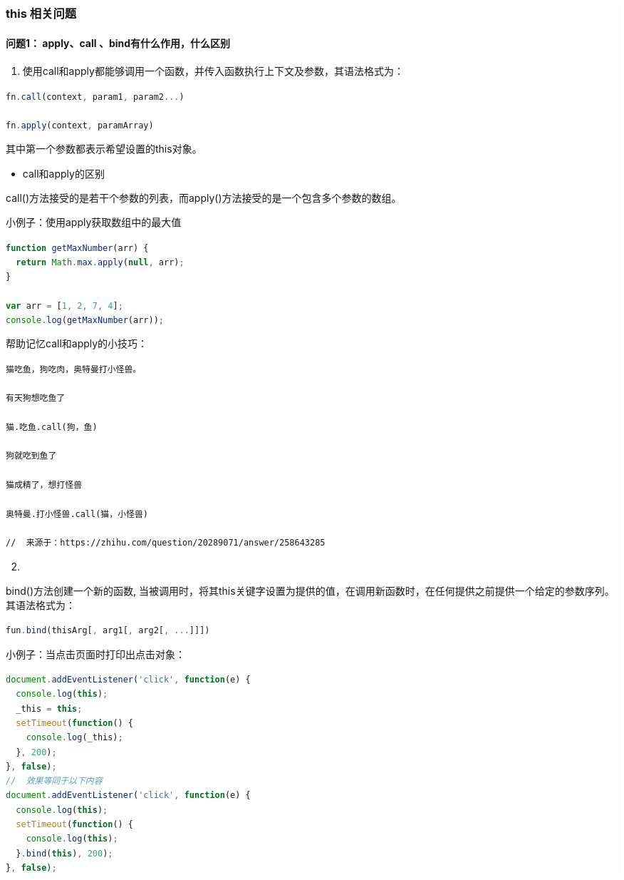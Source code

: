 ### this 相关问题

#### 问题1： apply、call 、bind有什么作用，什么区别

1. 使用call和apply都能够调用一个函数，并传入函数执行上下文及参数，其语法格式为：

```javascript
fn.call(context, param1, param2...)

fn.apply(context, paramArray)
```

其中第一个参数都表示希望设置的this对象。

* call和apply的区别

call()方法接受的是若干个参数的列表，而apply()方法接受的是一个包含多个参数的数组。

小例子：使用apply获取数组中的最大值

```javascript
function getMaxNumber(arr) {
  return Math.max.apply(null, arr);
}

var arr = [1, 2, 7, 4];
console.log(getMaxNumber(arr));
```

帮助记忆call和apply的小技巧：
```
猫吃鱼，狗吃肉，奥特曼打小怪兽。

有天狗想吃鱼了

猫.吃鱼.call(狗，鱼)

狗就吃到鱼了

猫成精了，想打怪兽

奥特曼.打小怪兽.call(猫，小怪兽)

//  来源于：https://zhihu.com/question/20289071/answer/258643285
```
2.

bind()方法创建一个新的函数, 当被调用时，将其this关键字设置为提供的值，在调用新函数时，在任何提供之前提供一个给定的参数序列。其语法格式为：

```javascript
fun.bind(thisArg[, arg1[, arg2[, ...]]])
```

小例子：当点击页面时打印出点击对象：

```javascript
document.addEventListener('click', function(e) {
  console.log(this);
  _this = this;
  setTimeout(function() {
    console.log(_this);
  }, 200);
}, false);
//  效果等同于以下内容
document.addEventListener('click', function(e) {
  console.log(this);
  setTimeout(function() {
    console.log(this);
  }.bind(this), 200);
}, false);
```